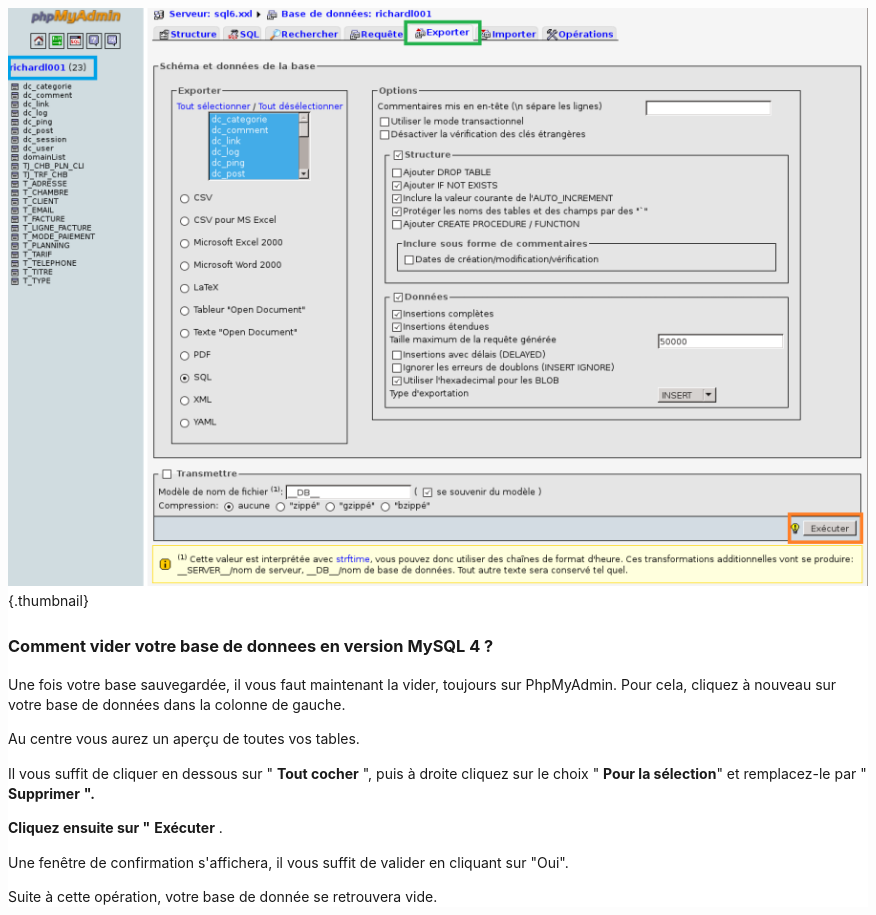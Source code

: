 
![hosting](images/3224.png){.thumbnail}


### Comment vider votre base de donnees en version MySQL 4 ?
Une fois votre base sauvegardée, il vous faut maintenant la vider, toujours sur PhpMyAdmin. Pour cela, cliquez à nouveau sur votre base de données dans la colonne de gauche.

Au centre vous aurez un aperçu de toutes vos tables.

Il vous suffit de cliquer en dessous sur " **Tout cocher** ", puis à droite cliquez sur le choix " **Pour la sélection**" et remplacez-le par " **Supprimer**  **".**

**Cliquez ensuite sur "**  **Exécuter** .

Une fenêtre de confirmation s'affichera, il vous suffit de valider en cliquant sur "Oui".

Suite à cette opération, votre base de donnée se retrouvera vide.

